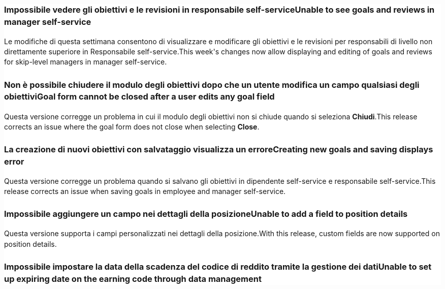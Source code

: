 ### <a name="unable-to-see-goals-and-reviews-in-manager-self-service"></a><span data-ttu-id="0fbcb-155">Impossibile vedere gli obiettivi e le revisioni in responsabile self-service</span><span class="sxs-lookup"><span data-stu-id="0fbcb-155">Unable to see goals and reviews in manager self-service</span></span>

<span data-ttu-id="0fbcb-156">Le modifiche di questa settimana consentono di visualizzare e modificare gli obiettivi e le revisioni per responsabili di livello non direttamente superiore in Responsabile self-service.</span><span class="sxs-lookup"><span data-stu-id="0fbcb-156">This week's changes now allow displaying and editing of goals and reviews for skip-level managers in manager self-service.</span></span>

### <a name="goal-form-cannot-be-closed-after-a-user-edits-any-goal-field"></a><span data-ttu-id="0fbcb-157">Non è possibile chiudere il modulo degli obiettivi dopo che un utente modifica un campo qualsiasi degli obiettivi</span><span class="sxs-lookup"><span data-stu-id="0fbcb-157">Goal form cannot be closed after a user edits any goal field</span></span>

<span data-ttu-id="0fbcb-158">Questa versione corregge un problema in cui il modulo degli obiettivi non si chiude quando si seleziona **Chiudi**.</span><span class="sxs-lookup"><span data-stu-id="0fbcb-158">This release corrects an issue where the goal form does not close when selecting **Close**.</span></span>

### <a name="creating-new-goals-and-saving-displays-error"></a><span data-ttu-id="0fbcb-159">La creazione di nuovi obiettivi con salvataggio visualizza un errore</span><span class="sxs-lookup"><span data-stu-id="0fbcb-159">Creating new goals and saving displays error</span></span>

<span data-ttu-id="0fbcb-160">Questa versione corregge un problema quando si salvano gli obiettivi in dipendente self-service e responsabile self-service.</span><span class="sxs-lookup"><span data-stu-id="0fbcb-160">This release corrects an issue when saving goals in employee and manager self-service.</span></span>

### <a name="unable-to-add-a-field-to-position-details"></a><span data-ttu-id="0fbcb-161">Impossibile aggiungere un campo nei dettagli della posizione</span><span class="sxs-lookup"><span data-stu-id="0fbcb-161">Unable to add a field to position details</span></span> 

<span data-ttu-id="0fbcb-162">Questa versione supporta i campi personalizzati nei dettagli della posizione.</span><span class="sxs-lookup"><span data-stu-id="0fbcb-162">With this release, custom fields are now supported on position details.</span></span>
 
### <a name="unable-to-set-up-expiring-date-on-the-earning-code-through-data-management"></a><span data-ttu-id="0fbcb-163">Impossibile impostare la data della scadenza del codice di reddito tramite la gestione dei dati</span><span class="sxs-lookup"><span data-stu-id="0fbcb-163">Unable to set up expiring date on the earning code through data management</span></span>
